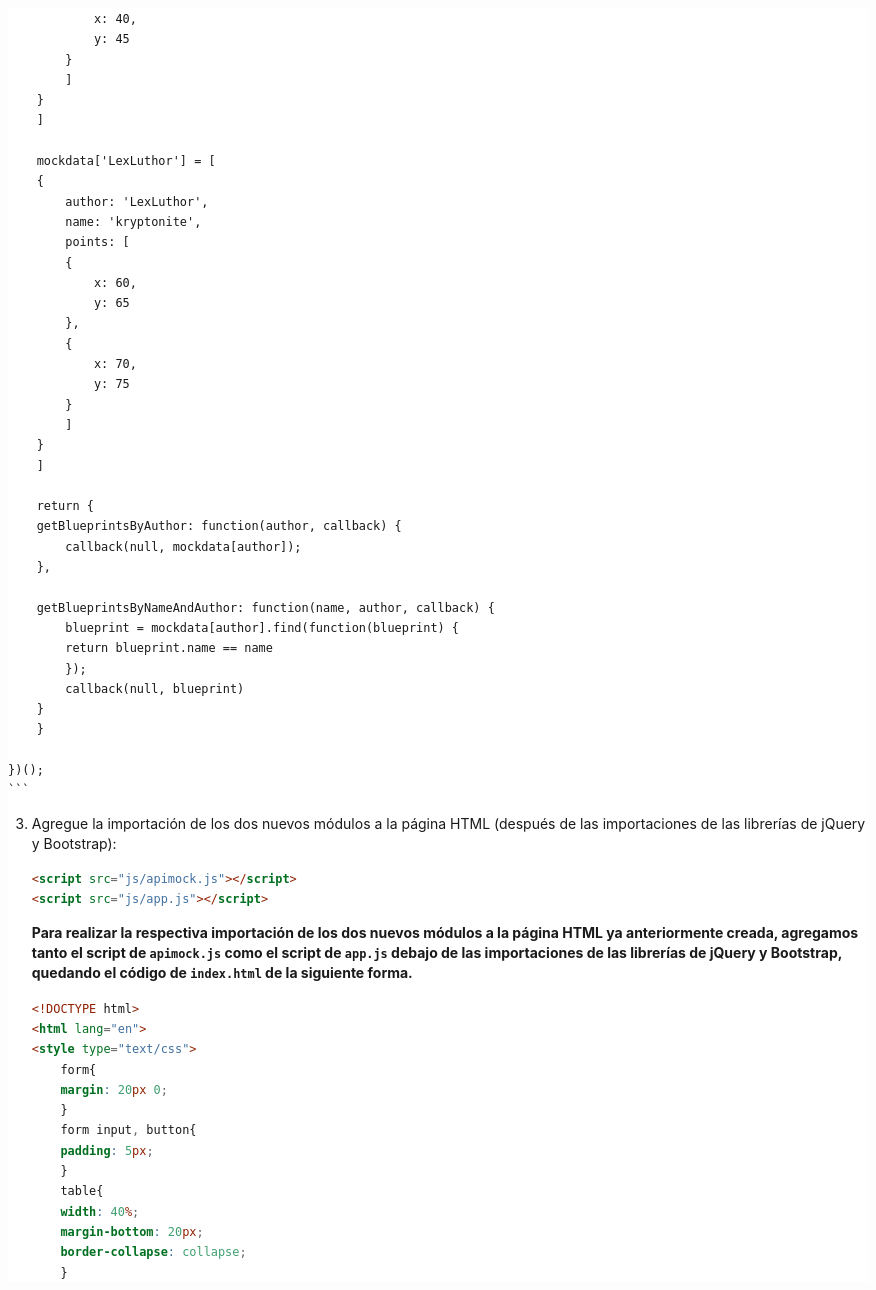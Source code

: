 			    x: 40,
			    y: 45
			}
		    ]
		}
	    ]

	    mockdata['LexLuthor'] = [
		{
		    author: 'LexLuthor',
		    name: 'kryptonite',
		    points: [
			{
			    x: 60,
			    y: 65
			},
			{
			    x: 70,
			    y: 75
			}
		    ]
		}
	    ]

	    return {
		getBlueprintsByAuthor: function(author, callback) {
		    callback(null, mockdata[author]);
		},

		getBlueprintsByNameAndAuthor: function(name, author, callback) {
		    blueprint = mockdata[author].find(function(blueprint) {
			return blueprint.name == name
		    });
		    callback(null, blueprint)
		}
	    }

	})();
	```

3. Agregue la importación de los dos nuevos módulos a la página HTML (después de las importaciones de las librerías de jQuery y Bootstrap):
    ```html
    <script src="js/apimock.js"></script>
    <script src="js/app.js"></script>
    ```

	**Para realizar la respectiva importación de los dos nuevos módulos a la página HTML ya anteriormente creada, agregamos tanto el script de ```apimock.js``` como el script de ```app.js``` debajo de las importaciones de las librerías de jQuery y Bootstrap, quedando el código de ```index.html``` de la siguiente forma.**

	```html
	<!DOCTYPE html>
	<html lang="en">
	<style type="text/css">
	    form{
		margin: 20px 0;
	    }
	    form input, button{
		padding: 5px;
	    }
	    table{
		width: 40%;
		margin-bottom: 20px;
		border-collapse: collapse;
	    }